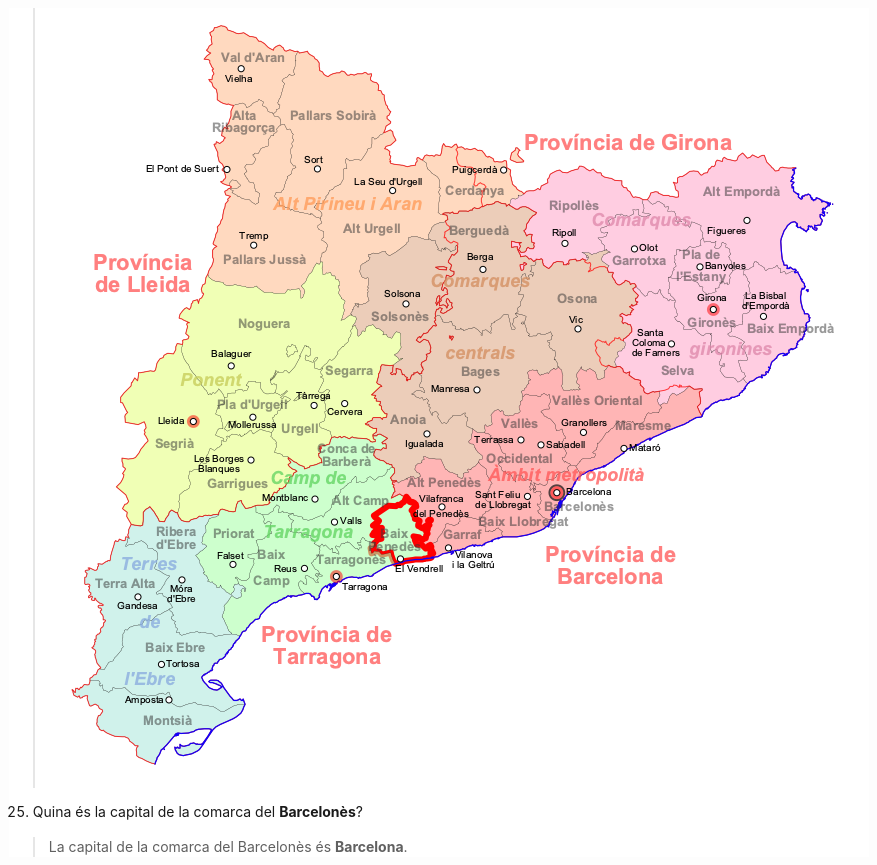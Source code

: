 > ![Baix Penedès](images/catalunyaNew_baix_penedes.png)

25. Quina és la capital de la comarca del **Barcelonès**?
> La capital de la comarca del Barcelonès és **Barcelona**.
>